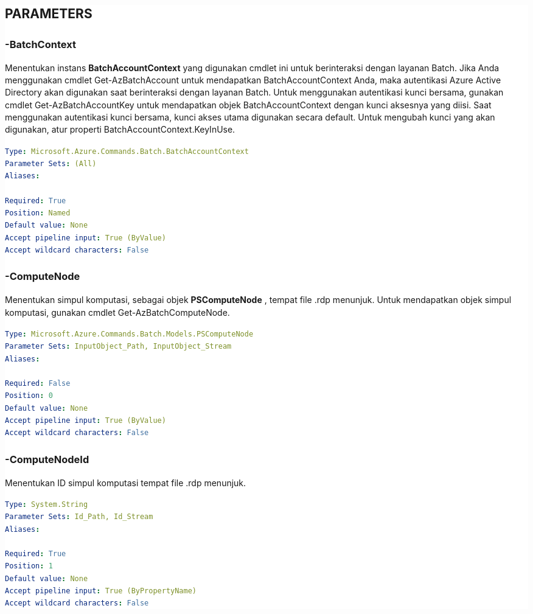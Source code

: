 ## PARAMETERS

### -BatchContext
Menentukan instans **BatchAccountContext** yang digunakan cmdlet ini untuk berinteraksi dengan layanan Batch.
Jika Anda menggunakan cmdlet Get-AzBatchAccount untuk mendapatkan BatchAccountContext Anda, maka autentikasi Azure Active Directory akan digunakan saat berinteraksi dengan layanan Batch. Untuk menggunakan autentikasi kunci bersama, gunakan cmdlet Get-AzBatchAccountKey untuk mendapatkan objek BatchAccountContext dengan kunci aksesnya yang diisi. Saat menggunakan autentikasi kunci bersama, kunci akses utama digunakan secara default. Untuk mengubah kunci yang akan digunakan, atur properti BatchAccountContext.KeyInUse.

```yaml
Type: Microsoft.Azure.Commands.Batch.BatchAccountContext
Parameter Sets: (All)
Aliases:

Required: True
Position: Named
Default value: None
Accept pipeline input: True (ByValue)
Accept wildcard characters: False
```

### -ComputeNode
Menentukan simpul komputasi, sebagai objek **PSComputeNode** , tempat file .rdp menunjuk.
Untuk mendapatkan objek simpul komputasi, gunakan cmdlet Get-AzBatchComputeNode.

```yaml
Type: Microsoft.Azure.Commands.Batch.Models.PSComputeNode
Parameter Sets: InputObject_Path, InputObject_Stream
Aliases:

Required: False
Position: 0
Default value: None
Accept pipeline input: True (ByValue)
Accept wildcard characters: False
```

### -ComputeNodeId
Menentukan ID simpul komputasi tempat file .rdp menunjuk.

```yaml
Type: System.String
Parameter Sets: Id_Path, Id_Stream
Aliases:

Required: True
Position: 1
Default value: None
Accept pipeline input: True (ByPropertyName)
Accept wildcard characters: False
```
